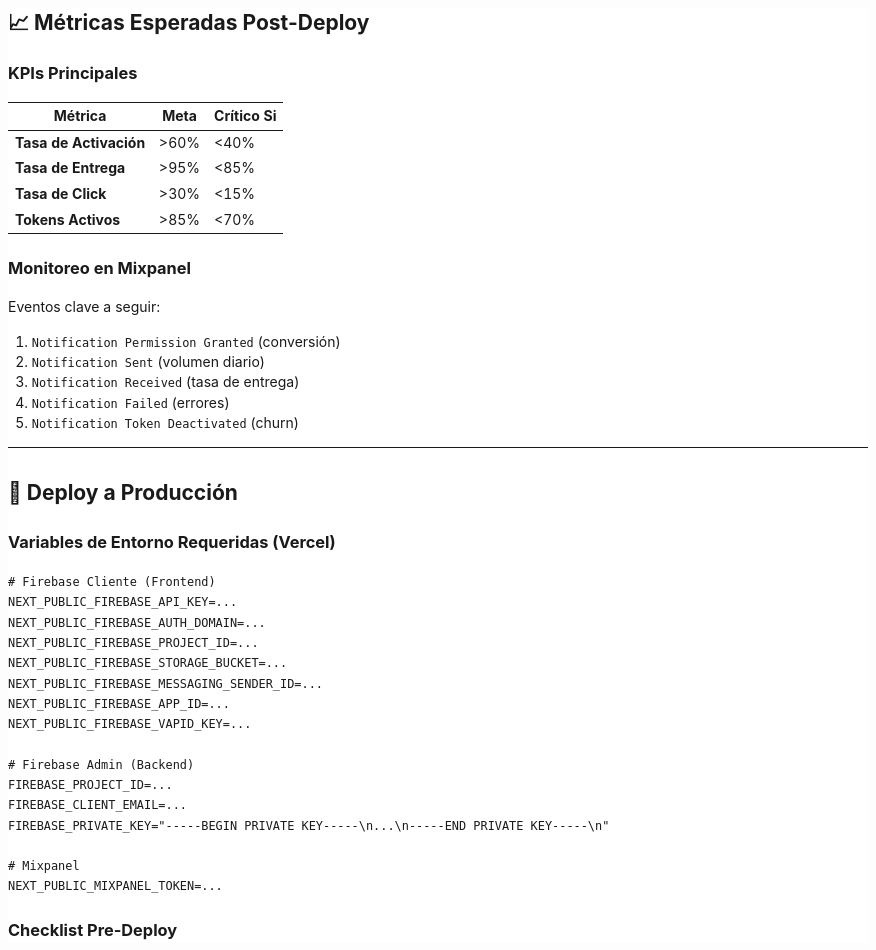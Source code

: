 
## 📈 Métricas Esperadas Post-Deploy

### **KPIs Principales**

| Métrica | Meta | Crítico Si |
|---------|------|-----------|
| **Tasa de Activación** | >60% | <40% |
| **Tasa de Entrega** | >95% | <85% |
| **Tasa de Click** | >30% | <15% |
| **Tokens Activos** | >85% | <70% |

### **Monitoreo en Mixpanel**

Eventos clave a seguir:
1. `Notification Permission Granted` (conversión)
2. `Notification Sent` (volumen diario)
3. `Notification Received` (tasa de entrega)
4. `Notification Failed` (errores)
5. `Notification Token Deactivated` (churn)

---

## 🚀 Deploy a Producción

### **Variables de Entorno Requeridas (Vercel)**

```env
# Firebase Cliente (Frontend)
NEXT_PUBLIC_FIREBASE_API_KEY=...
NEXT_PUBLIC_FIREBASE_AUTH_DOMAIN=...
NEXT_PUBLIC_FIREBASE_PROJECT_ID=...
NEXT_PUBLIC_FIREBASE_STORAGE_BUCKET=...
NEXT_PUBLIC_FIREBASE_MESSAGING_SENDER_ID=...
NEXT_PUBLIC_FIREBASE_APP_ID=...
NEXT_PUBLIC_FIREBASE_VAPID_KEY=...

# Firebase Admin (Backend)
FIREBASE_PROJECT_ID=...
FIREBASE_CLIENT_EMAIL=...
FIREBASE_PRIVATE_KEY="-----BEGIN PRIVATE KEY-----\n...\n-----END PRIVATE KEY-----\n"

# Mixpanel
NEXT_PUBLIC_MIXPANEL_TOKEN=...
```

### **Checklist Pre-Deploy**
